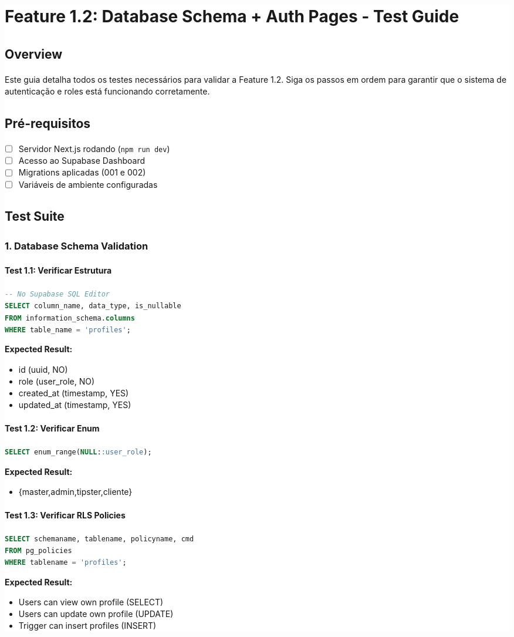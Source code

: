 # Feature 1.2: Database Schema + Auth Pages - Test Guide

## Overview
Este guia detalha todos os testes necessários para validar a Feature 1.2. Siga os passos em ordem para garantir que o sistema de autenticação e roles está funcionando corretamente.

## Pré-requisitos
- [ ] Servidor Next.js rodando (`npm run dev`)
- [ ] Acesso ao Supabase Dashboard
- [ ] Migrations aplicadas (001 e 002)
- [ ] Variáveis de ambiente configuradas

## Test Suite

### 1. Database Schema Validation

#### Test 1.1: Verificar Estrutura
```sql
-- No Supabase SQL Editor
SELECT column_name, data_type, is_nullable
FROM information_schema.columns
WHERE table_name = 'profiles';
```

**Expected Result:**
- id (uuid, NO)
- role (user_role, NO) 
- created_at (timestamp, YES)
- updated_at (timestamp, YES)

#### Test 1.2: Verificar Enum
```sql
SELECT enum_range(NULL::user_role);
```

**Expected Result:**
- {master,admin,tipster,cliente}

#### Test 1.3: Verificar RLS Policies
```sql
SELECT schemaname, tablename, policyname, cmd
FROM pg_policies
WHERE tablename = 'profiles';
```

**Expected Result:**
- Users can view own profile (SELECT)
- Users can update own profile (UPDATE)
- Trigger can insert profiles (INSERT)
